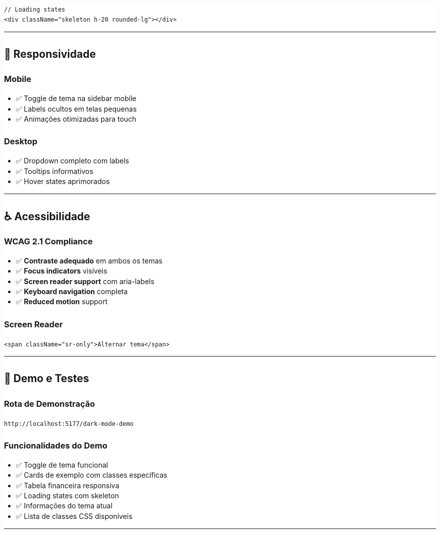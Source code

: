 ```tsx
// Loading states
<div className="skeleton h-20 rounded-lg"></div>
```

---

## **📱 Responsividade**

### **Mobile**
- ✅ Toggle de tema na sidebar mobile
- ✅ Labels ocultos em telas pequenas
- ✅ Animações otimizadas para touch

### **Desktop**
- ✅ Dropdown completo com labels
- ✅ Tooltips informativos
- ✅ Hover states aprimorados

---

## **♿ Acessibilidade**

### **WCAG 2.1 Compliance**
- ✅ **Contraste adequado** em ambos os temas
- ✅ **Focus indicators** visíveis
- ✅ **Screen reader support** com aria-labels
- ✅ **Keyboard navigation** completa
- ✅ **Reduced motion** support

### **Screen Reader**
```tsx
<span className="sr-only">Alternar tema</span>
```

---

## **🎯 Demo e Testes**

### **Rota de Demonstração**
```
http://localhost:5177/dark-mode-demo
```

### **Funcionalidades do Demo**
- ✅ Toggle de tema funcional
- ✅ Cards de exemplo com classes específicas
- ✅ Tabela financeira responsiva
- ✅ Loading states com skeleton
- ✅ Informações do tema atual
- ✅ Lista de classes CSS disponíveis

---